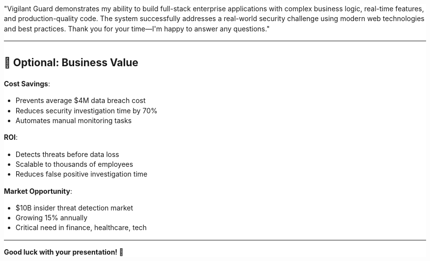 "Vigilant Guard demonstrates my ability to build full-stack enterprise applications with complex business logic, real-time features, and production-quality code. The system successfully addresses a real-world security challenge using modern web technologies and best practices. Thank you for your time—I'm happy to answer any questions."

---

## 💼 Optional: Business Value

**Cost Savings**:

- Prevents average $4M data breach cost
- Reduces security investigation time by 70%
- Automates manual monitoring tasks

**ROI**:

- Detects threats before data loss
- Scalable to thousands of employees
- Reduces false positive investigation time

**Market Opportunity**:

- $10B insider threat detection market
- Growing 15% annually
- Critical need in finance, healthcare, tech

---

**Good luck with your presentation! 🎯**
